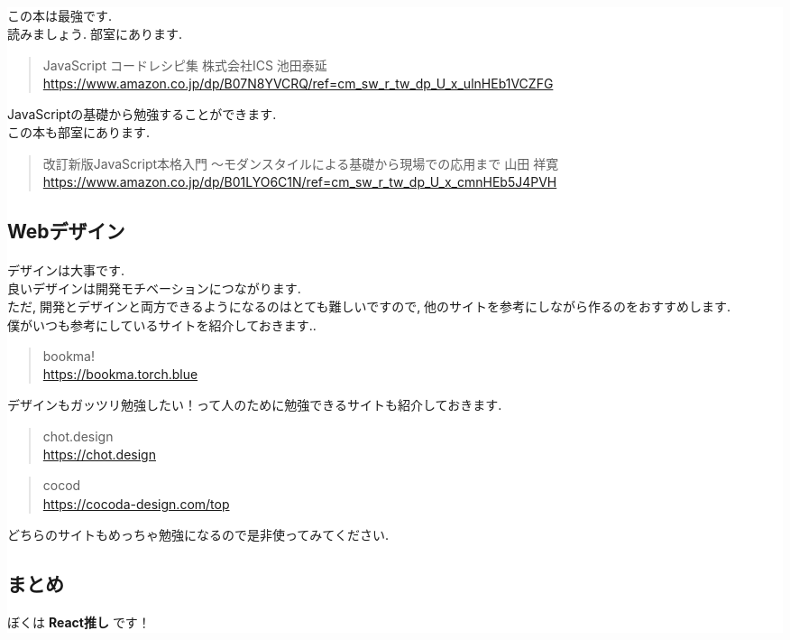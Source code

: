 この本は最強です.  
読みましょう. 部室にあります.  

> JavaScript コードレシピ集   株式会社ICS 池田泰延 
> https://www.amazon.co.jp/dp/B07N8YVCRQ/ref=cm_sw_r_tw_dp_U_x_ulnHEb1VCZFG

JavaScriptの基礎から勉強することができます.  
この本も部室にあります.  
> 改訂新版JavaScript本格入門 ～モダンスタイルによる基礎から現場での応用まで   山田 祥寛
> https://www.amazon.co.jp/dp/B01LYO6C1N/ref=cm_sw_r_tw_dp_U_x_cmnHEb5J4PVH

## Webデザイン
デザインは大事です.  
良いデザインは開発モチベーションにつながります.  
ただ, 開発とデザインと両方できるようになるのはとても難しいですので, 他のサイトを参考にしながら作るのをおすすめします.  
僕がいつも参考にしているサイトを紹介しておきます..  

> bookma!    
> https://bookma.torch.blue  

デザインもガッツリ勉強したい！って人のために勉強できるサイトも紹介しておきます.  

> chot.design  
> https://chot.design    

> cocod  
> https://cocoda-design.com/top  

どちらのサイトもめっちゃ勉強になるので是非使ってみてください.  

## まとめ

ぼくは **React推し** です！
